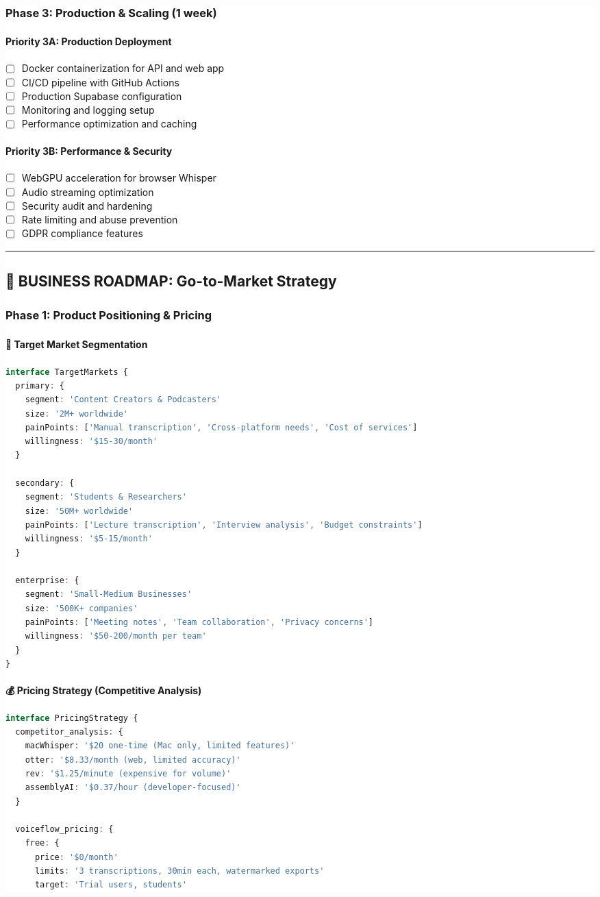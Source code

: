 ### **Phase 3: Production & Scaling (1 week)**

#### **Priority 3A: Production Deployment**
- [ ] Docker containerization for API and web app
- [ ] CI/CD pipeline with GitHub Actions
- [ ] Production Supabase configuration
- [ ] Monitoring and logging setup
- [ ] Performance optimization and caching

#### **Priority 3B: Performance & Security**
- [ ] WebGPU acceleration for browser Whisper
- [ ] Audio streaming optimization
- [ ] Security audit and hardening
- [ ] Rate limiting and abuse prevention
- [ ] GDPR compliance features

---

## 💼 **BUSINESS ROADMAP: Go-to-Market Strategy**

### **Phase 1: Product Positioning & Pricing**

#### **🎯 Target Market Segmentation**
```typescript
interface TargetMarkets {
  primary: {
    segment: 'Content Creators & Podcasters'
    size: '2M+ worldwide'
    painPoints: ['Manual transcription', 'Cross-platform needs', 'Cost of services']
    willingness: '$15-30/month'
  }
  
  secondary: {
    segment: 'Students & Researchers'
    size: '50M+ worldwide'
    painPoints: ['Lecture transcription', 'Interview analysis', 'Budget constraints']
    willingness: '$5-15/month'
  }
  
  enterprise: {
    segment: 'Small-Medium Businesses'
    size: '500K+ companies'
    painPoints: ['Meeting notes', 'Team collaboration', 'Privacy concerns']
    willingness: '$50-200/month per team'
  }
}
```

#### **💰 Pricing Strategy (Competitive Analysis)**
```typescript
interface PricingStrategy {
  competitor_analysis: {
    macWhisper: '$20 one-time (Mac only, limited features)'
    otter: '$8.33/month (web, limited accuracy)'
    rev: '$1.25/minute (expensive for volume)'
    assemblyAI: '$0.37/hour (developer-focused)'
  }
  
  voiceflow_pricing: {
    free: {
      price: '$0/month'
      limits: '3 transcriptions, 30min each, watermarked exports'
      target: 'Trial users, students'
```